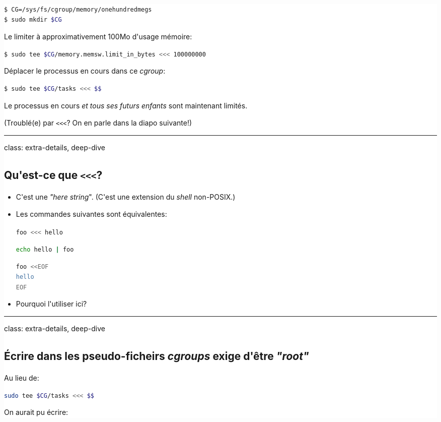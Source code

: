 ```bash
$ CG=/sys/fs/cgroup/memory/onehundredmegs
$ sudo mkdir $CG
```

Le limiter à approximativement 100Mo d'usage mémoire:

```bash
$ sudo tee $CG/memory.memsw.limit_in_bytes <<< 100000000
```

Déplacer le processus en cours dans ce _cgroup_:

```bash
$ sudo tee $CG/tasks <<< $$
```

Le processus en cours *et tous ses futurs enfants* sont maintenant limités.

(Troublé(e) par `<<<`? On en parle dans la diapo suivante!)

---

class: extra-details, deep-dive

## Qu'est-ce que `<<<`?

- C'est une _"here string_". (C'est une extension du _shell_ non-POSIX.)

- Les commandes suivantes sont équivalentes:

  ```bash
  foo <<< hello
  ```

  ```bash
  echo hello | foo
  ```

  ```bash
  foo <<EOF
  hello
  EOF
  ```

- Pourquoi l'utiliser ici?

---

class: extra-details, deep-dive

## Écrire dans les pseudo-ficheirs _cgroups_ exige d'être _"root"_

Au lieu de:

```bash
sudo tee $CG/tasks <<< $$
```

On aurait pu écrire:
